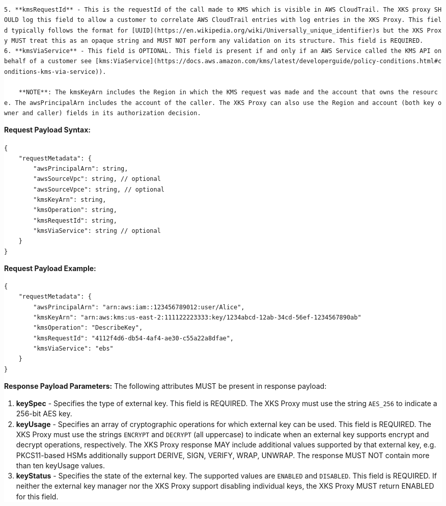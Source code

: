     5. **kmsRequestId** - This is the requestId of the call made to KMS which is visible in AWS CloudTrail. The XKS proxy SHOULD log this field to allow a customer to correlate AWS CloudTrail entries with log entries in the XKS Proxy. This field typically follows the format for [UUID](https://en.wikipedia.org/wiki/Universally_unique_identifier)s but the XKS Proxy MUST treat this as an opaque string and MUST NOT perform any validation on its structure. This field is REQUIRED.
    6. **kmsViaService** - This field is OPTIONAL. This field is present if and only if an AWS Service called the KMS API on behalf of a customer see [kms:ViaService](https://docs.aws.amazon.com/kms/latest/developerguide/policy-conditions.html#conditions-kms-via-service)).

        **NOTE**: The kmsKeyArn includes the Region in which the KMS request was made and the account that owns the resource. The awsPrincipalArn includes the account of the caller. The XKS Proxy can also use the Region and account (both key owner and caller) fields in its authorization decision.

<div style="page-break-after: always"/>

**Request Payload Syntax:**

```
{
    "requestMetadata": {
        "awsPrincipalArn": string,
        "awsSourceVpc": string, // optional
        "awsSourceVpce": string, // optional
        "kmsKeyArn": string,
        "kmsOperation": string,
        "kmsRequestId": string,
        "kmsViaService": string // optional     
    }
}
```

**Request Payload Example:**

```
{
    "requestMetadata": {
        "awsPrincipalArn": "arn:aws:iam::123456789012:user/Alice",
        "kmsKeyArn": "arn:aws:kms:us-east-2:111122223333:key/1234abcd-12ab-34cd-56ef-1234567890ab"
        "kmsOperation": "DescribeKey",
        "kmsRequestId": "4112f4d6-db54-4af4-ae30-c55a22a8dfae",
        "kmsViaService": "ebs"      
    }
}
```

**Response Payload Parameters:**
The following attributes MUST be present in response payload:

1. **keySpec** - Specifies the type of external key. This field is REQUIRED. The XKS Proxy must use the string `AES_256` to indicate a 256-bit AES key.
2. **keyUsage** - Specifies an array of cryptographic operations for which external key can be used. This field is REQUIRED. The XKS Proxy must use the strings `ENCRYPT` and `DECRYPT` (all uppercase) to indicate when an external key supports encrypt and decrypt operations, respectively. The XKS Proxy response MAY include additional values supported by that external key, e.g. PKCS11-based HSMs additionally support DERIVE, SIGN, VERIFY, WRAP, UNWRAP. The response MUST NOT contain more than ten keyUsage values.
3. **keyStatus** - Specifies the state of the external key. The supported values are `ENABLED` and `DISABLED`. This field is REQUIRED. If neither the external key manager nor the XKS Proxy support disabling individual keys, the XKS Proxy MUST return ENABLED for this field.
